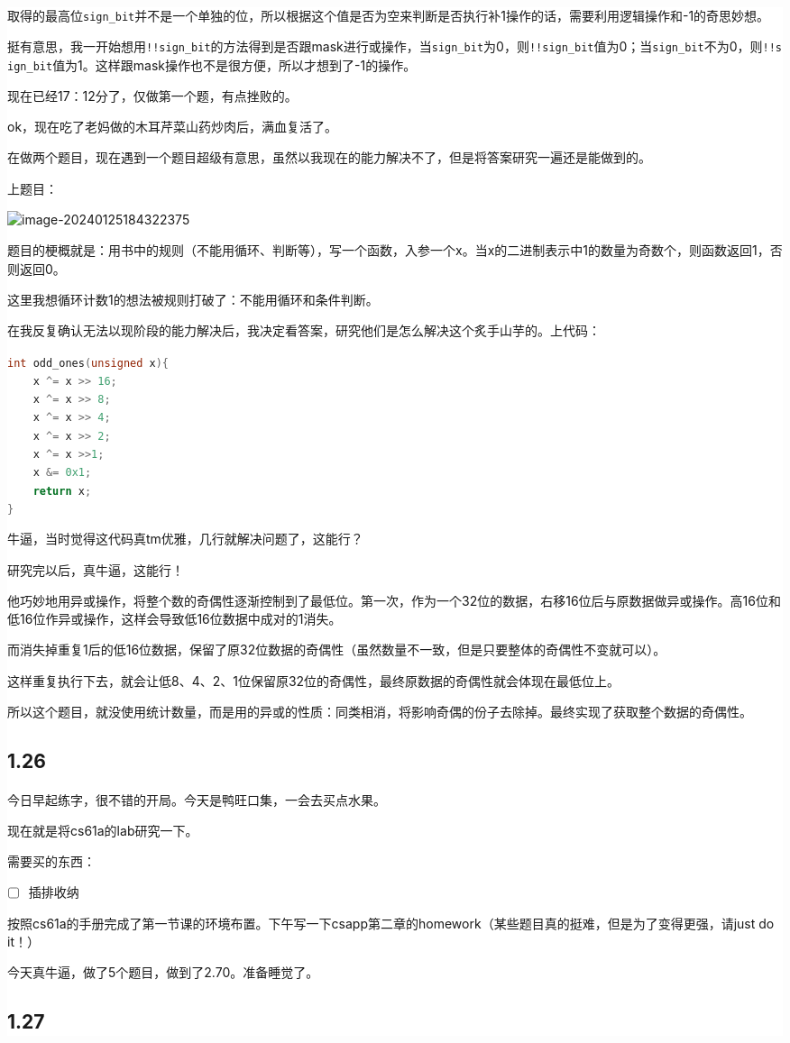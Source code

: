 取得的最高位`sign_bit`并不是一个单独的位，所以根据这个值是否为空来判断是否执行补1操作的话，需要利用逻辑操作和-1的奇思妙想。

挺有意思，我一开始想用`!!sign_bit`的方法得到是否跟mask进行或操作，当`sign_bit`为0，则`!!sign_bit`值为0；当`sign_bit`不为0，则`!!sign_bit`值为1。这样跟mask操作也不是很方便，所以才想到了-1的操作。

现在已经17：12分了，仅做第一个题，有点挫败的。

ok，现在吃了老妈做的木耳芹菜山药炒肉后，满血复活了。

在做两个题目，现在遇到一个题目超级有意思，虽然以我现在的能力解决不了，但是将答案研究一遍还是能做到的。

上题目：

![image-20240125184322375](C:\Users\28075\AppData\Roaming\Typora\typora-user-images\image-20240125184322375.png)

题目的梗概就是：用书中的规则（不能用循环、判断等），写一个函数，入参一个x。当x的二进制表示中1的数量为奇数个，则函数返回1，否则返回0。

这里我想循环计数1的想法被规则打破了：不能用循环和条件判断。

在我反复确认无法以现阶段的能力解决后，我决定看答案，研究他们是怎么解决这个炙手山芋的。上代码：

```C
int odd_ones(unsigned x){
    x ^= x >> 16;
    x ^= x >> 8;
    x ^= x >> 4;
    x ^= x >> 2;
    x ^= x >>1;
    x &= 0x1;
    return x;
}
```

牛逼，当时觉得这代码真tm优雅，几行就解决问题了，这能行？

研究完以后，真牛逼，这能行！

他巧妙地用异或操作，将整个数的奇偶性逐渐控制到了最低位。第一次，作为一个32位的数据，右移16位后与原数据做异或操作。高16位和低16位作异或操作，这样会导致低16位数据中成对的1消失。

而消失掉重复1后的低16位数据，保留了原32位数据的奇偶性（虽然数量不一致，但是只要整体的奇偶性不变就可以）。

这样重复执行下去，就会让低8、4、2、1位保留原32位的奇偶性，最终原数据的奇偶性就会体现在最低位上。

所以这个题目，就没使用统计数量，而是用的异或的性质：同类相消，将影响奇偶的份子去除掉。最终实现了获取整个数据的奇偶性。

## 1.26

今日早起练字，很不错的开局。今天是鸭旺口集，一会去买点水果。

现在就是将cs61a的lab研究一下。

需要买的东西：

- [ ] 插排收纳

按照cs61a的手册完成了第一节课的环境布置。下午写一下csapp第二章的homework（某些题目真的挺难，但是为了变得更强，请just do it！）

今天真牛逼，做了5个题目，做到了2.70。准备睡觉了。

## 1.27
